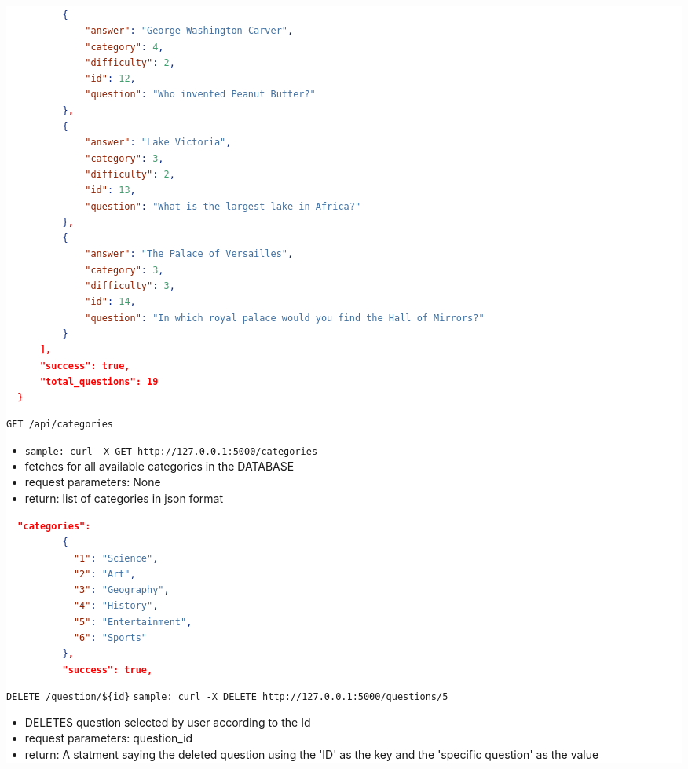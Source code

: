 ``` json
          {
              "answer": "George Washington Carver", 
              "category": 4, 
              "difficulty": 2, 
              "id": 12, 
              "question": "Who invented Peanut Butter?"
          }, 
          {
              "answer": "Lake Victoria", 
              "category": 3, 
              "difficulty": 2, 
              "id": 13, 
              "question": "What is the largest lake in Africa?"
          }, 
          {
              "answer": "The Palace of Versailles", 
              "category": 3, 
              "difficulty": 3, 
              "id": 14, 
              "question": "In which royal palace would you find the Hall of Mirrors?"
          }
      ], 
      "success": true, 
      "total_questions": 19
  }
```

`GET /api/categories`
  - `sample: curl -X GET http://127.0.0.1:5000/categories`
- fetches for all available categories in the DATABASE
- request parameters: None
- return: list of categories in json format

``` json
  "categories": 
          {
            "1": "Science",
            "2": "Art",
            "3": "Geography",
            "4": "History",
            "5": "Entertainment",
            "6": "Sports"
          },
          "success": true,
```

`DELETE /question/${id}`
  `sample: curl -X DELETE http://127.0.0.1:5000/questions/5`
- DELETES question selected by user according to the Id
- request parameters: question_id
- return: A statment saying the deleted question using the 'ID' as the key and the 'specific question' as the value
